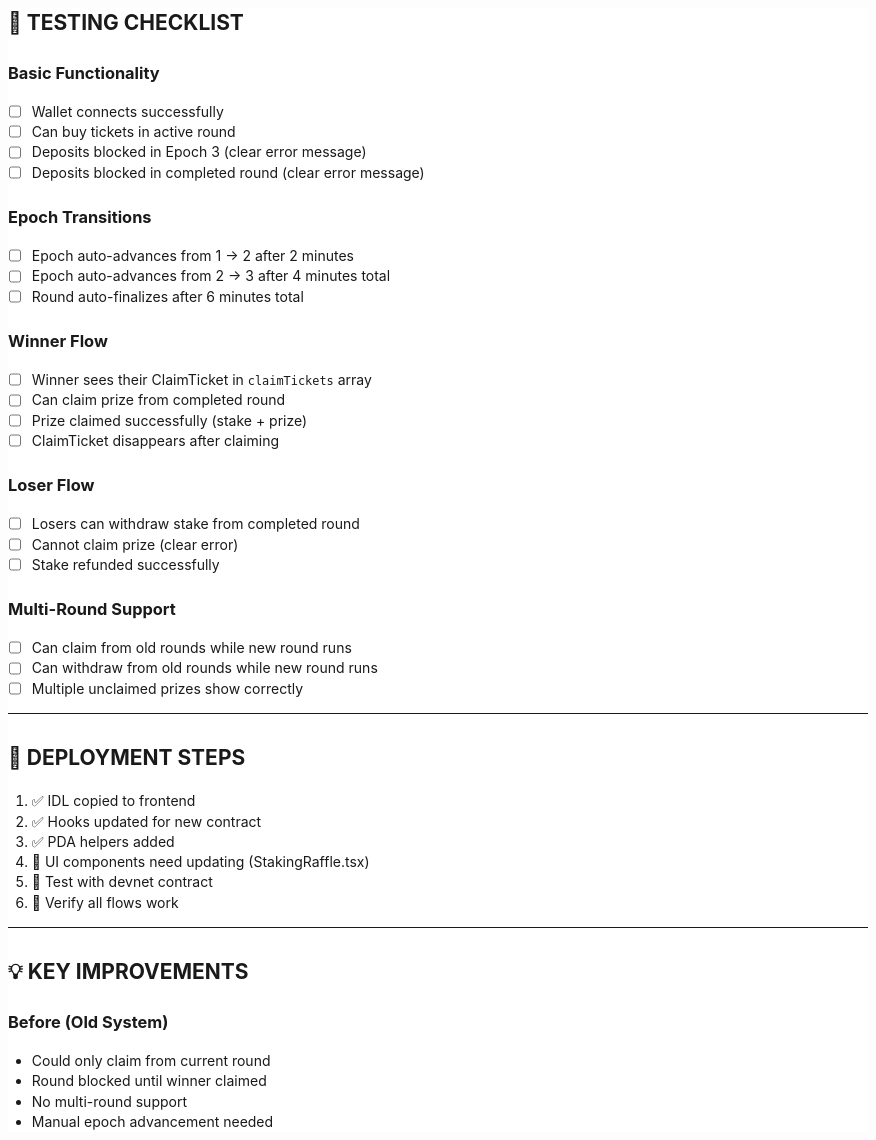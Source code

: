 
## 🧪 TESTING CHECKLIST

### **Basic Functionality**
- [ ] Wallet connects successfully
- [ ] Can buy tickets in active round
- [ ] Deposits blocked in Epoch 3 (clear error message)
- [ ] Deposits blocked in completed round (clear error message)

### **Epoch Transitions**
- [ ] Epoch auto-advances from 1 → 2 after 2 minutes
- [ ] Epoch auto-advances from 2 → 3 after 4 minutes total
- [ ] Round auto-finalizes after 6 minutes total

### **Winner Flow**
- [ ] Winner sees their ClaimTicket in `claimTickets` array
- [ ] Can claim prize from completed round
- [ ] Prize claimed successfully (stake + prize)
- [ ] ClaimTicket disappears after claiming

### **Loser Flow**
- [ ] Losers can withdraw stake from completed round
- [ ] Cannot claim prize (clear error)
- [ ] Stake refunded successfully

### **Multi-Round Support**
- [ ] Can claim from old rounds while new round runs
- [ ] Can withdraw from old rounds while new round runs
- [ ] Multiple unclaimed prizes show correctly

---

## 🚀 DEPLOYMENT STEPS

1. ✅ IDL copied to frontend
2. ✅ Hooks updated for new contract
3. ✅ PDA helpers added
4. 🔲 UI components need updating (StakingRaffle.tsx)
5. 🔲 Test with devnet contract
6. 🔲 Verify all flows work

---

## 💡 KEY IMPROVEMENTS

### **Before (Old System)**
- Could only claim from current round
- Round blocked until winner claimed
- No multi-round support
- Manual epoch advancement needed
